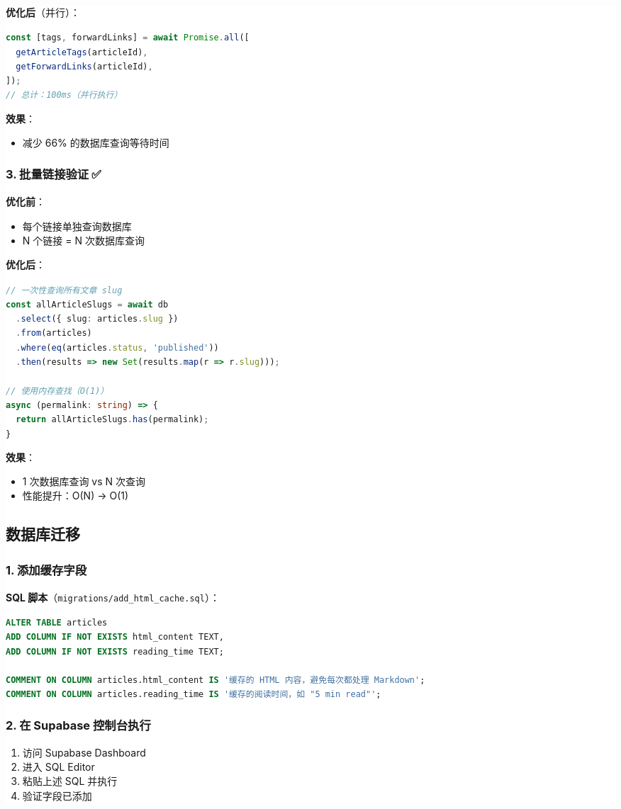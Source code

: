 **优化后**（并行）：
```typescript
const [tags, forwardLinks] = await Promise.all([
  getArticleTags(articleId),
  getForwardLinks(articleId),
]);
// 总计：100ms（并行执行）
```

**效果**：
- 减少 66% 的数据库查询等待时间

### 3. 批量链接验证 ✅

**优化前**：
- 每个链接单独查询数据库
- N 个链接 = N 次数据库查询

**优化后**：
```typescript
// 一次性查询所有文章 slug
const allArticleSlugs = await db
  .select({ slug: articles.slug })
  .from(articles)
  .where(eq(articles.status, 'published'))
  .then(results => new Set(results.map(r => r.slug)));

// 使用内存查找（O(1)）
async (permalink: string) => {
  return allArticleSlugs.has(permalink);
}
```

**效果**：
- 1 次数据库查询 vs N 次查询
- 性能提升：O(N) → O(1)

## 数据库迁移

### 1. 添加缓存字段

**SQL 脚本**（`migrations/add_html_cache.sql`）：
```sql
ALTER TABLE articles 
ADD COLUMN IF NOT EXISTS html_content TEXT,
ADD COLUMN IF NOT EXISTS reading_time TEXT;

COMMENT ON COLUMN articles.html_content IS '缓存的 HTML 内容，避免每次都处理 Markdown';
COMMENT ON COLUMN articles.reading_time IS '缓存的阅读时间，如 "5 min read"';
```

### 2. 在 Supabase 控制台执行

1. 访问 Supabase Dashboard
2. 进入 SQL Editor
3. 粘贴上述 SQL 并执行
4. 验证字段已添加
